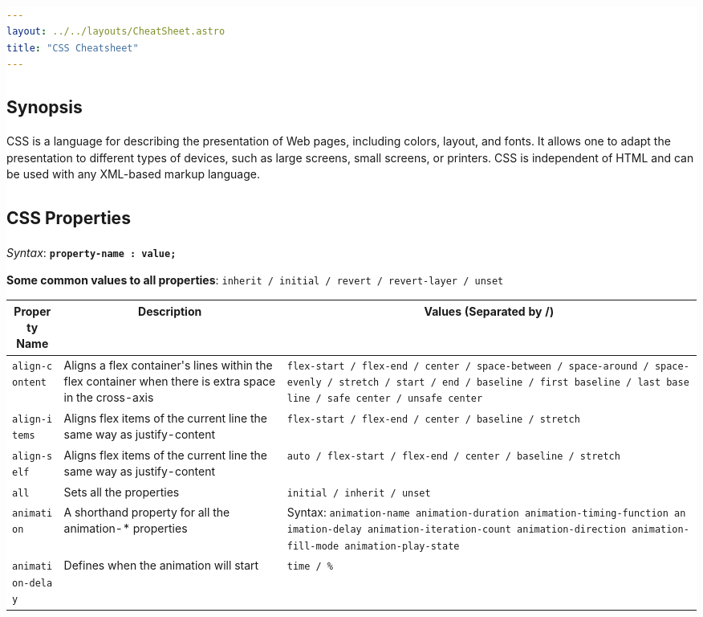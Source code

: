 ```yaml
---
layout: ../../layouts/CheatSheet.astro
title: "CSS Cheatsheet"
---
```


## Synopsis

CSS is a language for describing the presentation of Web pages, including colors, layout, and fonts. It allows one to adapt the presentation to different types of devices, such as large screens, small screens, or printers. CSS is independent of HTML and can be used with any XML-based markup language.

## CSS Properties

_Syntax_: **`property-name : value;`**

**Some common values to all properties**: `inherit / initial / revert / revert-layer / unset`

| Property Name                | Description                                                                                                                                          | Values (Separated by /)                                                                                                                                                                                                                                                                                                                                                                                                                       |
| ---------------------------- | ---------------------------------------------------------------------------------------------------------------------------------------------------- | --------------------------------------------------------------------------------------------------------------------------------------------------------------------------------------------------------------------------------------------------------------------------------------------------------------------------------------------------------------------------------------------------------------------------------------------- |
| `align-content`              | Aligns a flex container's lines within the flex container when there is extra space in the cross-axis                                                | `flex-start / flex-end / center / space-between / space-around / space-evenly / stretch / start / end / baseline / first baseline / last baseline / safe center / unsafe center`                                                                                                                                                                                                                                                              |
| `align-items`                | Aligns flex items of the current line the same way as justify-content                                                                                | `flex-start / flex-end / center / baseline / stretch`                                                                                                                                                                                                                                                                                                                                                                                         |
| `align-self`                 | Aligns flex items of the current line the same way as justify-content                                                                                | `auto / flex-start / flex-end / center / baseline / stretch`                                                                                                                                                                                                                                                                                                                                                                                  |
| `all`                        | Sets all the properties                                                                                                                              | `initial / inherit / unset`                                                                                                                                                                                                                                                                                                                                                                                                                   |
| `animation`                  | A shorthand property for all the animation-\* properties                                                                                             | Syntax: `animation-name animation-duration animation-timing-function animation-delay animation-iteration-count animation-direction animation-fill-mode animation-play-state`                                                                                                                                                                                                                                                                  |
| `animation-delay`            | Defines when the animation will start                                                                                                                | `time / %`                                                                                                                                                                                                                                                                                                                                                                                                                                    |